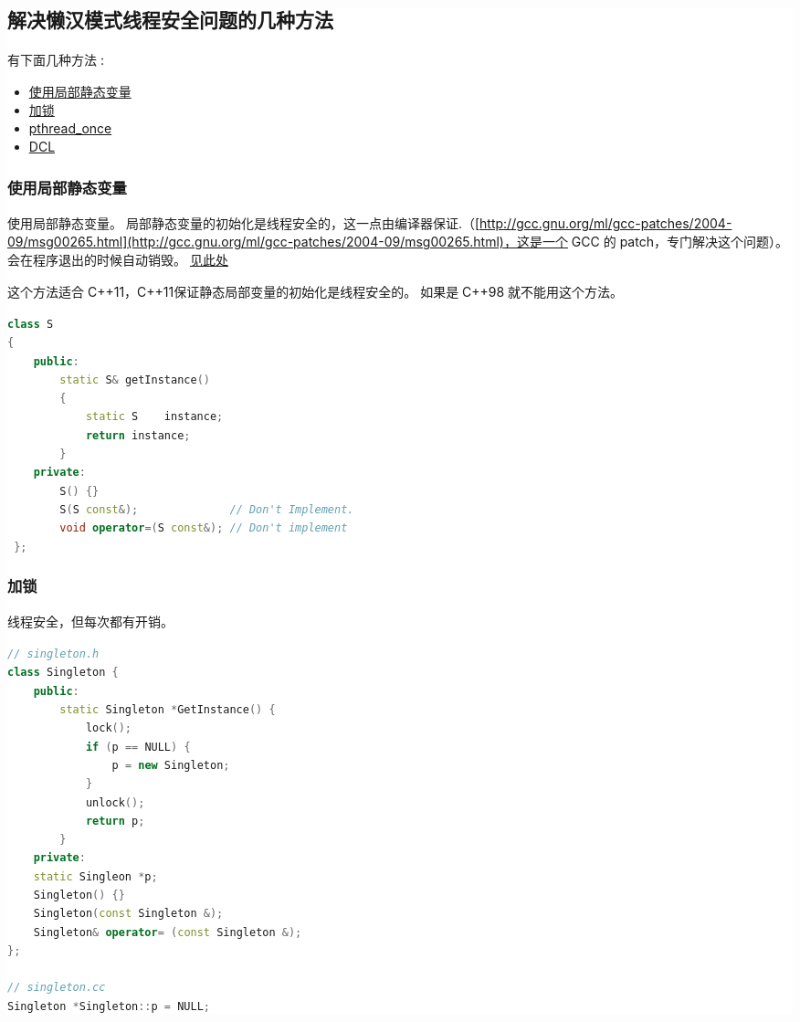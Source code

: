 ## 解决懒汉模式线程安全问题的几种方法

有下面几种方法 :

- [使用局部静态变量](#使用局部静态变量)
- [加锁](#加锁)
- [pthread_once](#pthread-once)
- [DCL](#DCL)

### 使用局部静态变量

使用局部静态变量。
局部静态变量的初始化是线程安全的，这一点由编译器保证.（[http://gcc.gnu.org/ml/gcc-patches/2004-09/msg00265.html](http://gcc.gnu.org/ml/gcc-patches/2004-09/msg00265.html)，这是一个 GCC 的 patch，专门解决这个问题）。会在程序退出的时候自动销毁。
[见此处](http://stackoverflow.com/questions/270947/can-any-one-provide-me-a-sample-of-singleton-in-c/271104#271104)

这个方法适合 C++11，C++11保证静态局部变量的初始化是线程安全的。
如果是 C++98 就不能用这个方法。

```c++
class S
{
    public:
        static S& getInstance()
        {
            static S    instance;
            return instance;
        }
    private:
        S() {}
        S(S const&);              // Don't Implement.
        void operator=(S const&); // Don't implement
 };
```

### 加锁

线程安全，但每次都有开销。

```c++
// singleton.h
class Singleton {
    public:
        static Singleton *GetInstance() {
            lock();
            if (p == NULL) {
                p = new Singleton;
            }
			unlock();
            return p;
        }
    private:
    static Singleon *p;
    Singleton() {}
    Singleton(const Singleton &);
    Singleton& operator= (const Singleton &);
};

// singleton.cc
Singleton *Singleton::p = NULL;
```
